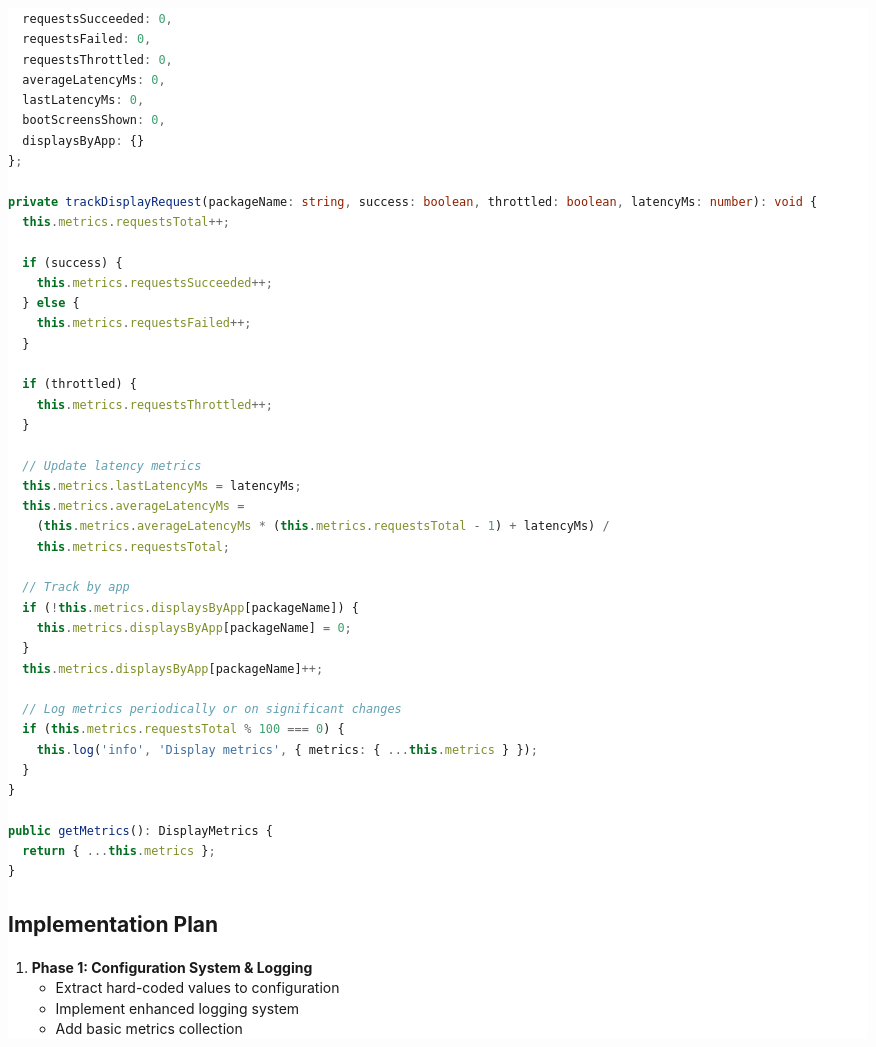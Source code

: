 ```typescript
  requestsSucceeded: 0,
  requestsFailed: 0,
  requestsThrottled: 0,
  averageLatencyMs: 0,
  lastLatencyMs: 0,
  bootScreensShown: 0,
  displaysByApp: {}
};

private trackDisplayRequest(packageName: string, success: boolean, throttled: boolean, latencyMs: number): void {
  this.metrics.requestsTotal++;
  
  if (success) {
    this.metrics.requestsSucceeded++;
  } else {
    this.metrics.requestsFailed++;
  }
  
  if (throttled) {
    this.metrics.requestsThrottled++;
  }
  
  // Update latency metrics
  this.metrics.lastLatencyMs = latencyMs;
  this.metrics.averageLatencyMs = 
    (this.metrics.averageLatencyMs * (this.metrics.requestsTotal - 1) + latencyMs) / 
    this.metrics.requestsTotal;
  
  // Track by app
  if (!this.metrics.displaysByApp[packageName]) {
    this.metrics.displaysByApp[packageName] = 0;
  }
  this.metrics.displaysByApp[packageName]++;
  
  // Log metrics periodically or on significant changes
  if (this.metrics.requestsTotal % 100 === 0) {
    this.log('info', 'Display metrics', { metrics: { ...this.metrics } });
  }
}

public getMetrics(): DisplayMetrics {
  return { ...this.metrics };
}
```

## Implementation Plan

1. **Phase 1: Configuration System & Logging**
   - Extract hard-coded values to configuration
   - Implement enhanced logging system
   - Add basic metrics collection
